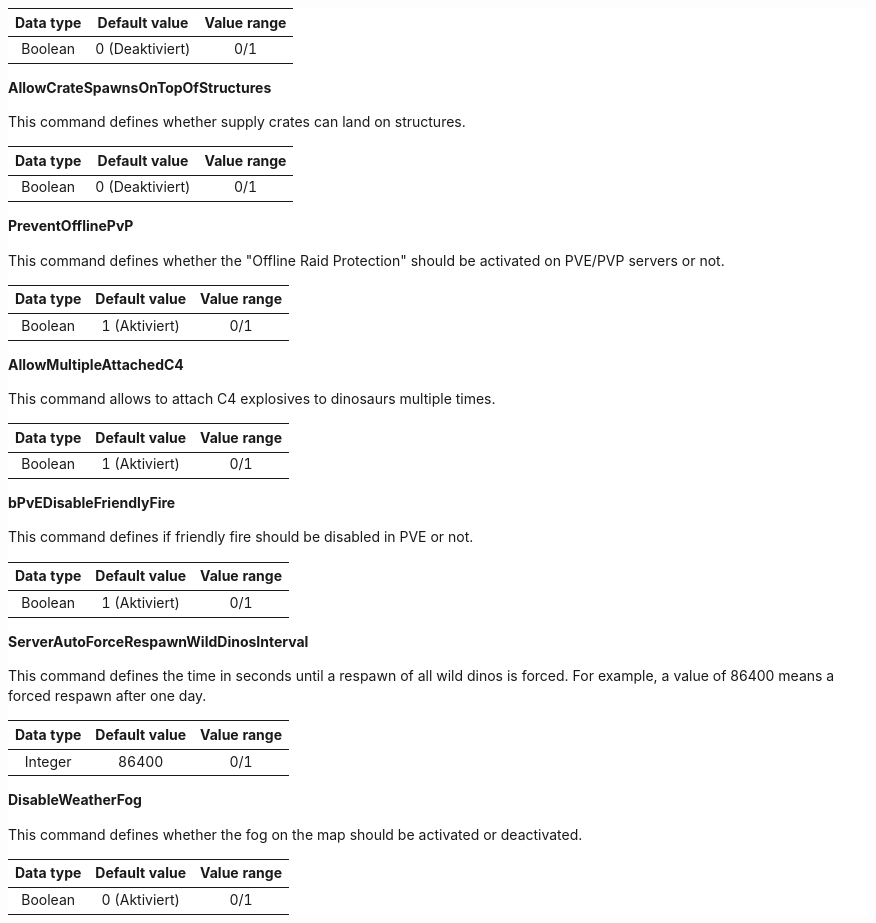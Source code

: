 | Data type |  Default value  | Value range |
| :-------: | :-------------: | :---------: |
|  Boolean  | 0 (Deaktiviert) |     0/1     |

**AllowCrateSpawnsOnTopOfStructures**

This command defines whether supply crates can land on structures.

| Data type |  Default value  | Value range |
| :-------: | :-------------: | :---------: |
|  Boolean  | 0 (Deaktiviert) |     0/1     |

**PreventOfflinePvP**

This command defines whether the "Offline Raid Protection" should be activated on PVE/PVP servers or not. 

| Data type | Default value | Value range |
| :-------: | :-----------: | :---------: |
|  Boolean  | 1 (Aktiviert) |     0/1     |

**AllowMultipleAttachedC4**

This command allows to attach C4 explosives to dinosaurs multiple times.

| Data type | Default value | Value range |
| :-------: | :-----------: | :---------: |
|  Boolean  | 1 (Aktiviert) |     0/1     |

**bPvEDisableFriendlyFire**

This command defines if friendly fire should be disabled in PVE or not. 

| Data type | Default value | Value range |
| :-------: | :-----------: | :---------: |
|  Boolean  | 1 (Aktiviert) |     0/1     |

**ServerAutoForceRespawnWildDinosInterval**

This command defines the time in seconds until a respawn of all wild dinos is forced. For example, a value of 86400 means a forced respawn after one day.

| Data type | Default value | Value range |
| :-------: | :-----------: | :---------: |
|  Integer  |     86400     |     0/1     |

**DisableWeatherFog**

This command defines whether the fog on the map should be activated or deactivated. 

| Data type | Default value | Value range |
| :-------: | :-----------: | :---------: |
|  Boolean  | 0 (Aktiviert) |     0/1     |


